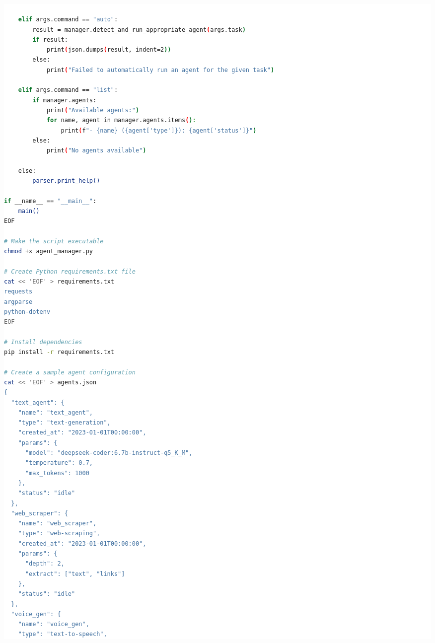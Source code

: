 ```bash
    
    elif args.command == "auto":
        result = manager.detect_and_run_appropriate_agent(args.task)
        if result:
            print(json.dumps(result, indent=2))
        else:
            print("Failed to automatically run an agent for the given task")
    
    elif args.command == "list":
        if manager.agents:
            print("Available agents:")
            for name, agent in manager.agents.items():
                print(f"- {name} ({agent['type']}): {agent['status']}")
        else:
            print("No agents available")
    
    else:
        parser.print_help()

if __name__ == "__main__":
    main()
EOF

# Make the script executable
chmod +x agent_manager.py

# Create Python requirements.txt file
cat << 'EOF' > requirements.txt
requests
argparse
python-dotenv
EOF

# Install dependencies
pip install -r requirements.txt

# Create a sample agent configuration
cat << 'EOF' > agents.json
{
  "text_agent": {
    "name": "text_agent",
    "type": "text-generation",
    "created_at": "2023-01-01T00:00:00",
    "params": {
      "model": "deepseek-coder:6.7b-instruct-q5_K_M",
      "temperature": 0.7,
      "max_tokens": 1000
    },
    "status": "idle"
  },
  "web_scraper": {
    "name": "web_scraper",
    "type": "web-scraping",
    "created_at": "2023-01-01T00:00:00",
    "params": {
      "depth": 2,
      "extract": ["text", "links"]
    },
    "status": "idle"
  },
  "voice_gen": {
    "name": "voice_gen",
    "type": "text-to-speech",
```
